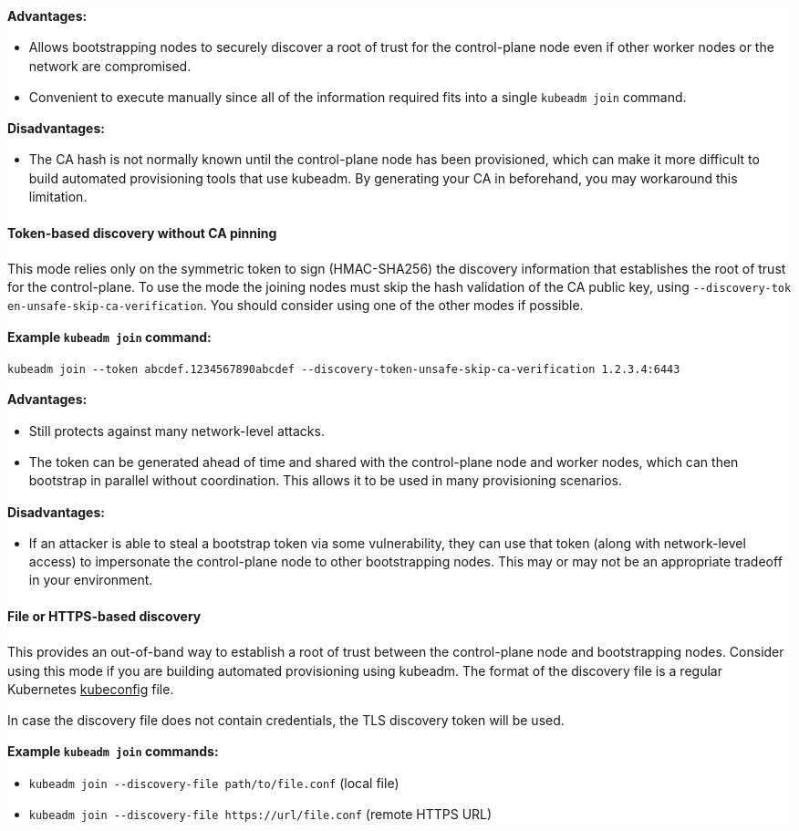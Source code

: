 **Advantages:**

- Allows bootstrapping nodes to securely discover a root of trust for the
  control-plane node even if other worker nodes or the network are compromised.

- Convenient to execute manually since all of the information required fits
  into a single `kubeadm join` command.

**Disadvantages:**

- The CA hash is not normally known until the control-plane node has been provisioned,
  which can make it more difficult to build automated provisioning tools that
  use kubeadm. By generating your CA in beforehand, you may workaround this
  limitation.

#### Token-based discovery without CA pinning

This mode relies only on the symmetric token to sign
(HMAC-SHA256) the discovery information that establishes the root of trust for
the control-plane. To use the mode the joining nodes must skip the hash validation of the
CA public key, using `--discovery-token-unsafe-skip-ca-verification`. You should consider
using one of the other modes if possible.

**Example `kubeadm join` command:**

```shell
kubeadm join --token abcdef.1234567890abcdef --discovery-token-unsafe-skip-ca-verification 1.2.3.4:6443
```

**Advantages:**

- Still protects against many network-level attacks.

- The token can be generated ahead of time and shared with the control-plane node and
  worker nodes, which can then bootstrap in parallel without coordination. This
  allows it to be used in many provisioning scenarios.

**Disadvantages:**

- If an attacker is able to steal a bootstrap token via some vulnerability,
  they can use that token (along with network-level access) to impersonate the
  control-plane node to other bootstrapping nodes. This may or may not be an appropriate
  tradeoff in your environment.

#### File or HTTPS-based discovery

This provides an out-of-band way to establish a root of trust between the control-plane node
and bootstrapping nodes. Consider using this mode if you are building automated provisioning
using kubeadm. The format of the discovery file is a regular Kubernetes
[kubeconfig](/docs/tasks/access-application-cluster/configure-access-multiple-clusters/) file.

In case the discovery file does not contain credentials, the TLS discovery token will be used.

**Example `kubeadm join` commands:**

- `kubeadm join --discovery-file path/to/file.conf` (local file)

- `kubeadm join --discovery-file https://url/file.conf` (remote HTTPS URL)
